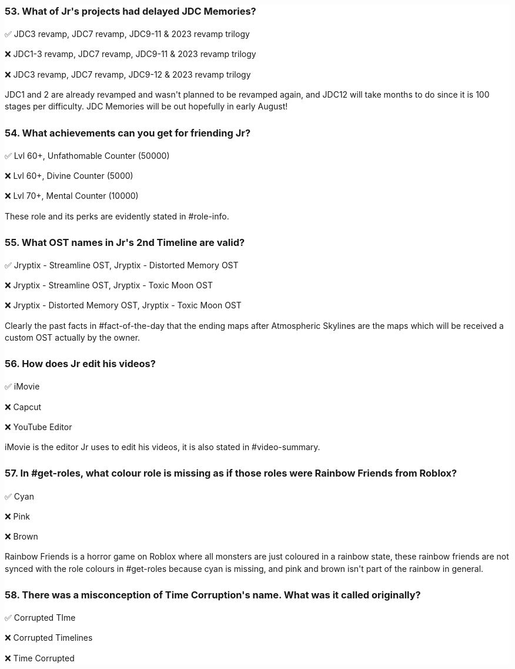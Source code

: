 ### 53. What of Jr's projects had delayed JDC Memories?
✅ JDC3 revamp, JDC7 revamp, JDC9-11 & 2023 revamp trilogy

❌ JDC1-3 revamp, JDC7 revamp, JDC9-11 & 2023 revamp trilogy

❌ JDC3 revamp, JDC7 revamp, JDC9-12 & 2023 revamp trilogy

JDC1 and 2 are already revamped and wasn't planned to be revamped again, and JDC12 will take months to do since it is 100 stages per difficulty. JDC Memories will be out hopefully in early August!

### 54. What achievements can you get for friending Jr?
✅ Lvl 60+, Unfathomable Counter (50000)

❌ Lvl 60+, Divine Counter (5000)

❌ Lvl 70+, Mental Counter (10000)

These role and its perks are evidently stated in #role-info.

### 55. What OST names in Jr's 2nd Timeline are valid?
✅ Jryptix - Streamline OST, Jryptix - Distorted Memory OST

❌ Jryptix - Streamline OST, Jryptix - Toxic Moon OST

❌ Jryptix - Distorted Memory OST, Jryptix - Toxic Moon OST

Clearly the past facts in #fact-of-the-day that the ending maps after Atmospheric Skylines are the maps which will be received a custom OST actually by the owner.

### 56. How does Jr edit his videos?
✅ iMovie

❌ Capcut

❌ YouTube Editor

iMovie is the editor Jr uses to edit his videos, it is also stated in #video-summary.

### 57. In #get-roles, what colour role is missing as if those roles were Rainbow Friends from Roblox?
✅ Cyan

❌ Pink

❌ Brown

Rainbow Friends is a horror game on Roblox where all monsters are just coloured in a rainbow state, these rainbow friends are not synced with the role colours in #get-roles because cyan is missing, and pink and brown isn't part of the rainbow in general.

### 58. There was a misconception of Time Corruption's name. What was it called originally?
✅ Corrupted TIme

❌ Corrupted Timelines

❌ Time Corrupted

